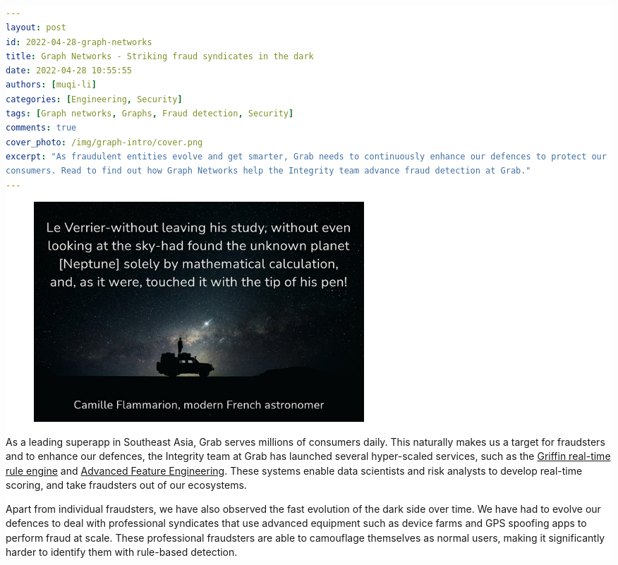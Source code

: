```yaml
---
layout: post
id: 2022-04-28-graph-networks
title: Graph Networks - Striking fraud syndicates in the dark
date: 2022-04-28 10:55:55
authors: [muqi-li]
categories: [Engineering, Security]
tags: [Graph networks, Graphs, Fraud detection, Security]
comments: true
cover_photo: /img/graph-intro/cover.png
excerpt: "As fraudulent entities evolve and get smarter, Grab needs to continuously enhance our defences to protect our consumers. Read to find out how Graph Networks help the Integrity team advance fraud detection at Grab."
---
```


<div class="post-image-section"><figure>
  <img src="/img/graph-intro/image2.png" style="width:60%">
  </figure>
</div>

As a leading superapp in Southeast Asia, Grab serves millions of consumers daily. This naturally makes us a target for fraudsters and to enhance our defences, the Integrity team at Grab has launched several hyper-scaled services, such as the [Griffin real-time rule engine](https://engineering.grab.com/griffin) and [Advanced Feature Engineering](https://engineering.grab.com/using-grabs-trust-counter-service-to-detect-fraud-successfully). These systems enable data scientists and risk analysts to develop real-time scoring, and take fraudsters out of our ecosystems.

Apart from individual fraudsters, we have also observed the fast evolution of the dark side over time. We have had to evolve our defences to deal with professional syndicates that use advanced equipment such as device farms and GPS spoofing apps to perform fraud at scale. These professional fraudsters are able to camouflage themselves as normal users, making it significantly harder to identify them with rule-based detection.
